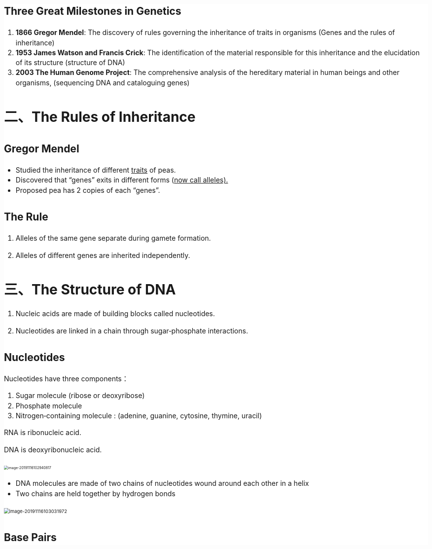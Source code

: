 ## Three Great Milestones in Genetics

1. **1866 Gregor Mendel**: The discovery of rules governing the inheritance of traits in organisms (Genes and the
 rules of inheritance)
2. **1953 James Watson and Francis Crick**: The identification of the material responsible for this inheritance and the elucidation of its structure (structure of DNA)
3. **2003 The Human Genome Project**: The comprehensive analysis of the hereditary material in human beings and other organisms, (sequencing DNA and cataloguing genes)

# 二、The Rules of Inheritance

## Gregor Mendel

+ Studied the inheritance of different <u>traits</u> of peas. 
+ Discovered that “genes” exits in different forms (<u>now call alleles).</u> 
+ Proposed pea has 2 copies of each “genes”.

## The Rule

1. Alleles of the same gene separate during gamete formation. 

2. Alleles of different genes are inherited independently.

# 三、The Structure of DNA

1. Nucleic acids are made of building blocks called nucleotides. 

2. Nucleotides are linked in a chain through sugar‐phosphate interactions.

## Nucleotides

Nucleotides have three components：

1. Sugar molecule (ribose or deoxyribose) 
2. Phosphate molecule 
3. Nitrogen‐containing molecule : (adenine, guanine, cytosine, thymine, uracil) 

RNA is ribonucleic acid. 

DNA is deoxyribonucleic acid.

<img src="https://20190531-1259353497.cos.ap-guangzhou.myqcloud.com/image-20191116102940817.png" alt="image-20191116102940817" style="zoom:50%;" />

+ DNA molecules are made of two chains of nucleotides wound around each other in a helix 
+ Two chains are held together by hydrogen bonds

<img src="https://20190531-1259353497.cos.ap-guangzhou.myqcloud.com/image-20191116103031972.png" alt="image-20191116103031972" style="zoom: 67%;" />

## Base Pairs
